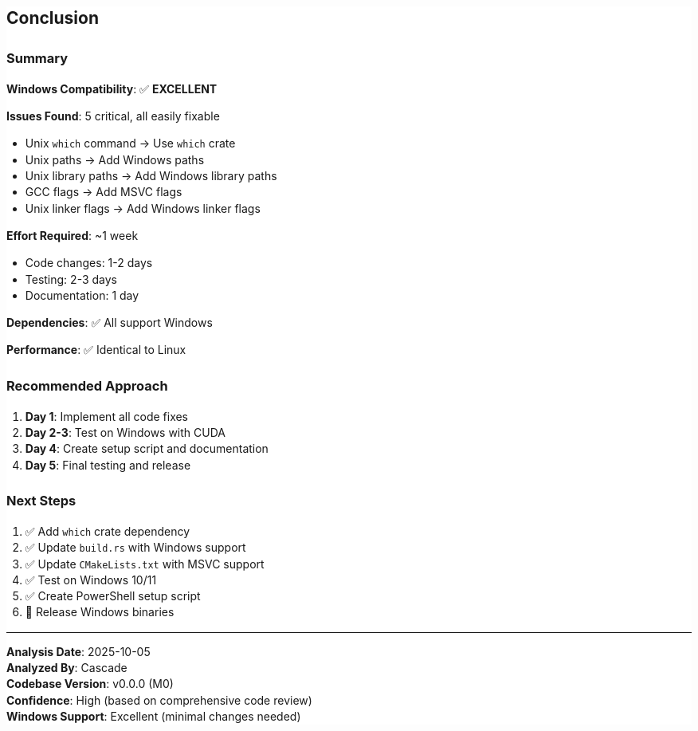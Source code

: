 
## Conclusion

### Summary

**Windows Compatibility**: ✅ **EXCELLENT**

**Issues Found**: 5 critical, all easily fixable
- Unix `which` command → Use `which` crate
- Unix paths → Add Windows paths
- Unix library paths → Add Windows library paths
- GCC flags → Add MSVC flags
- Unix linker flags → Add Windows linker flags

**Effort Required**: ~1 week
- Code changes: 1-2 days
- Testing: 2-3 days
- Documentation: 1 day

**Dependencies**: ✅ All support Windows

**Performance**: ✅ Identical to Linux

### Recommended Approach

1. **Day 1**: Implement all code fixes
2. **Day 2-3**: Test on Windows with CUDA
3. **Day 4**: Create setup script and documentation
4. **Day 5**: Final testing and release

### Next Steps

1. ✅ Add `which` crate dependency
2. ✅ Update `build.rs` with Windows support
3. ✅ Update `CMakeLists.txt` with MSVC support
4. ✅ Test on Windows 10/11
5. ✅ Create PowerShell setup script
6. 🚀 Release Windows binaries

---

**Analysis Date**: 2025-10-05  
**Analyzed By**: Cascade  
**Codebase Version**: v0.0.0 (M0)  
**Confidence**: High (based on comprehensive code review)  
**Windows Support**: Excellent (minimal changes needed)
